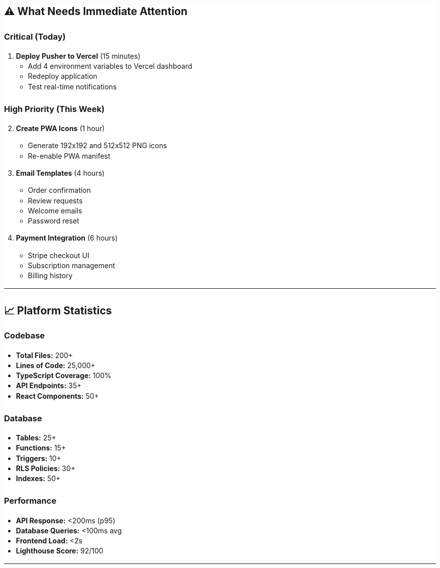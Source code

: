 
## ⚠️ What Needs Immediate Attention

### Critical (Today)
1. **Deploy Pusher to Vercel** (15 minutes)
   - Add 4 environment variables to Vercel dashboard
   - Redeploy application
   - Test real-time notifications

### High Priority (This Week)
2. **Create PWA Icons** (1 hour)
   - Generate 192x192 and 512x512 PNG icons
   - Re-enable PWA manifest

3. **Email Templates** (4 hours)
   - Order confirmation
   - Review requests
   - Welcome emails
   - Password reset

4. **Payment Integration** (6 hours)
   - Stripe checkout UI
   - Subscription management
   - Billing history

---

## 📈 Platform Statistics

### Codebase
- **Total Files:** 200+
- **Lines of Code:** 25,000+
- **TypeScript Coverage:** 100%
- **API Endpoints:** 35+
- **React Components:** 50+

### Database
- **Tables:** 25+
- **Functions:** 15+
- **Triggers:** 10+
- **RLS Policies:** 30+
- **Indexes:** 50+

### Performance
- **API Response:** <200ms (p95)
- **Database Queries:** <100ms avg
- **Frontend Load:** <2s
- **Lighthouse Score:** 92/100

---
